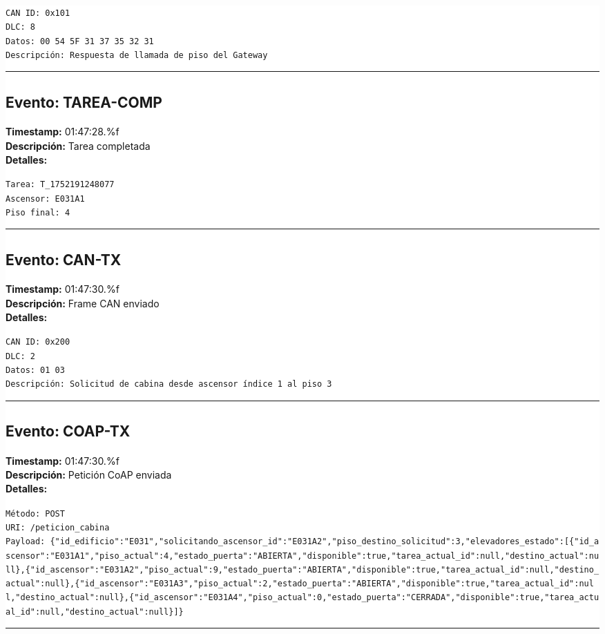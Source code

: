 ```
CAN ID: 0x101
DLC: 8
Datos: 00 54 5F 31 37 35 32 31 
Descripción: Respuesta de llamada de piso del Gateway
```

---

## Evento: TAREA-COMP

**Timestamp:** 01:47:28.%f  
**Descripción:** Tarea completada  
**Detalles:**

```
Tarea: T_1752191248077
Ascensor: E031A1
Piso final: 4
```

---

## Evento: CAN-TX

**Timestamp:** 01:47:30.%f  
**Descripción:** Frame CAN enviado  
**Detalles:**

```
CAN ID: 0x200
DLC: 2
Datos: 01 03 
Descripción: Solicitud de cabina desde ascensor índice 1 al piso 3
```

---

## Evento: COAP-TX

**Timestamp:** 01:47:30.%f  
**Descripción:** Petición CoAP enviada  
**Detalles:**

```
Método: POST
URI: /peticion_cabina
Payload: {"id_edificio":"E031","solicitando_ascensor_id":"E031A2","piso_destino_solicitud":3,"elevadores_estado":[{"id_ascensor":"E031A1","piso_actual":4,"estado_puerta":"ABIERTA","disponible":true,"tarea_actual_id":null,"destino_actual":null},{"id_ascensor":"E031A2","piso_actual":9,"estado_puerta":"ABIERTA","disponible":true,"tarea_actual_id":null,"destino_actual":null},{"id_ascensor":"E031A3","piso_actual":2,"estado_puerta":"ABIERTA","disponible":true,"tarea_actual_id":null,"destino_actual":null},{"id_ascensor":"E031A4","piso_actual":0,"estado_puerta":"CERRADA","disponible":true,"tarea_actual_id":null,"destino_actual":null}]}
```

---